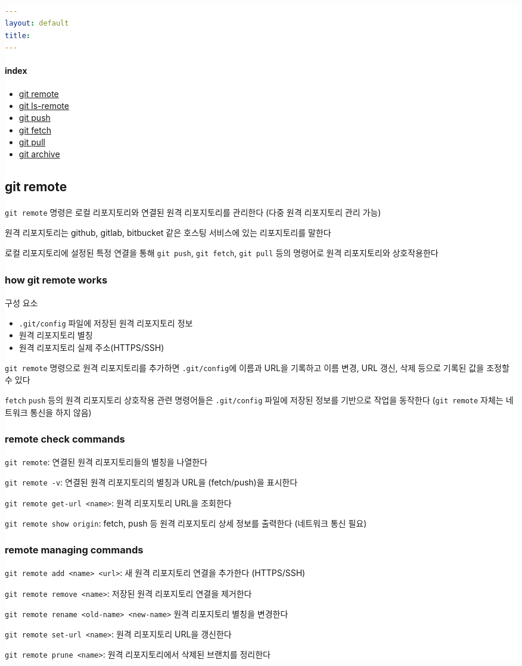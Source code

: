 ```yaml
---
layout: default
title:
---
```


#### index
- [git remote](#git-remote)
- [git ls-remote](#git-ls-remote)
- [git push](#git-push)
- [git fetch](#git-fetch)
- [git pull](#git-pull)
- [git archive](#git-archive)


## git remote

`git remote` 명령은 로컬 리포지토리와 연결된 원격 리포지토리를 관리한다 (다중 원격 리포지토리 관리 가능)

원격 리포지토리는 github, gitlab, bitbucket 같은 호스팅 서비스에 있는 리포지토리를 말한다

로컬 리포지토리에 설정된 특정 연결을 통해 `git push`, `git fetch`, `git pull` 등의 명령어로 원격 리포지토리와 상호작용한다 

### how git remote works

구성 요소
- `.git/config` 파일에 저장된 원격 리포지토리 정보
- 원격 리포지토리 별칭
- 원격 리포지토리 실제 주소(HTTPS/SSH)

`git remote` 명령으로 원격 리포지토리를 추가하면 `.git/config`에 이름과 URL을 기록하고 이름 변경, URL 갱신, 삭제 등으로 기록된 값을 조정할 수 있다

`fetch` `push` 등의 원격 리포지토리 상호작용 관련 명령어들은 `.git/config` 파일에 저장된 정보를 기반으로 작업을 동작한다 (`git remote` 자체는 네트워크 통신을 하지 않음)

### remote check commands

`git remote`: 연결된 원격 리포지토리들의 별칭을 나열한다

`git remote -v`: 연결된 원격 리포지토리의 별칭과 URL을 (fetch/push)을 표시한다

`git remote get-url <name>`: 원격 리포지토리 URL을 조회한다

`git remote show origin`: fetch, push 등 원격 리포지토리 상세 정보를 출력한다 (네트워크 통신 필요)

### remote managing commands

`git remote add <name> <url>`: 새 원격 리포지토리 연결을 추가한다 (HTTPS/SSH)

`git remote remove <name>`: 저장된 원격 리포지토리 연결을 제거한다

`git remote rename <old-name> <new-name>` 원격 리포지토리 별칭을 변경한다

`git remote set-url <name>`: 원격 리포지토리 URL을 갱신한다

`git remote prune <name>`: 원격 리포지토리에서 삭제된 브랜치를 정리한다
